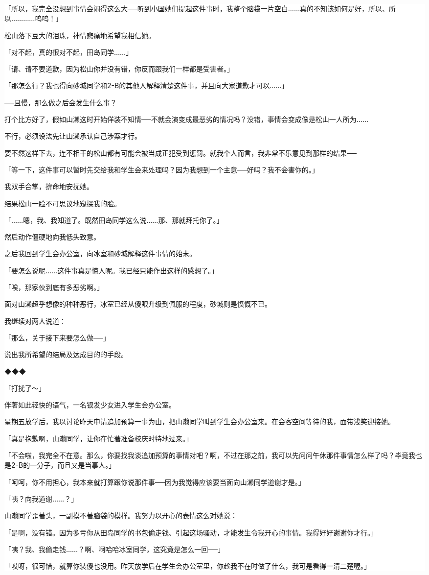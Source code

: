 「所以，我完全没想到事情会闹得这么大──听到小国她们提起这件事时，我整个脑袋一片空白……真的不知该如何是好，所以、所以…………呜呜！」

松山落下豆大的泪珠，神情悲痛地希望我相信她。

「对不起，真的很对不起，田岛同学……」

「请、请不要道歉，因为松山你并没有错，你反而跟我们一样都是受害者。」

「那怎么行？我也得向砂城同学和2-B的其他人解释清楚这件事，并且向大家道歉才可以……」

──且慢，那么做之后会发生什么事？

打个比方好了，假如山濑这时开始佯装不知情──不就会演变成最恶劣的情况吗？没错，事情会变成像是松山一人所为……

不行，必须设法先让山濑承认自己涉案才行。

要不然这样下去，连不相干的松山都有可能会被当成正犯受到惩罚。就我个人而言，我非常不乐意见到那样的结果──

「等一下，这件事可以暂时先交给我和学生会来处理吗？因为我想到一个主意──好吗？我不会害你的。」

我双手合掌，拚命地安抚她。

结果松山一脸不可思议地窥探我的脸。

「……嗯，我、我知道了。既然田岛同学这么说……那、那就拜托你了。」

然后动作僵硬地向我低头致意。

之后我回到学生会办公室，向冰室和砂城解释这件事情的始末。

「要怎么说呢……这件事真是惊人呢。我已经只能作出这样的感想了。」

「唉，那家伙到底有多恶劣啊。」

面对山濑超乎想像的种种恶行，冰室已经从傻眼升级到佩服的程度，砂城则是愤慨不已。

我继续对两人说道：

「那么，关于接下来要怎么做──」

说出我所希望的结局及达成目的的手段。

◆◆◆

「打扰了～」

伴著如此轻快的语气，一名银发少女进入学生会办公室。

星期五放学后，我以讨论昨天申请追加预算一事为由，把山濑同学叫到学生会办公室来。在会客空间等待的我，面带浅笑迎接她。

「真是抱歉啊，山濑同学，让你在忙著准备校庆时特地过来。」

「不会啦，我完全不在意。那么，你要找我谈追加预算的事情对吧？啊，不过在那之前，我可以先问问午休那件事情怎么样了吗？毕竟我也是2-B的一分子，而且又是当事人。」

「呵呵，你不用担心，我本来就打算跟你说那件事──因为我觉得应该要当面向山濑同学道谢才是。」

「咦？向我道谢……？」

山濑同学歪著头，一副摸不著脑袋的模样。我努力以开心的表情这么对她说：

「是啊，没有错。因为多亏你从田岛同学的书包偷走钱、引起这场骚动，才能发生令我开心的事情。我得好好谢谢你才行。」

「咦？我、我偷走钱……？啊、啊哈哈冰室同学，这究竟是怎么一回──」

「哎呀，很可惜，就算你装傻也没用。昨天放学后在学生会办公室里，你趁我不在时做了什么，我可是看得一清二楚喔。」
